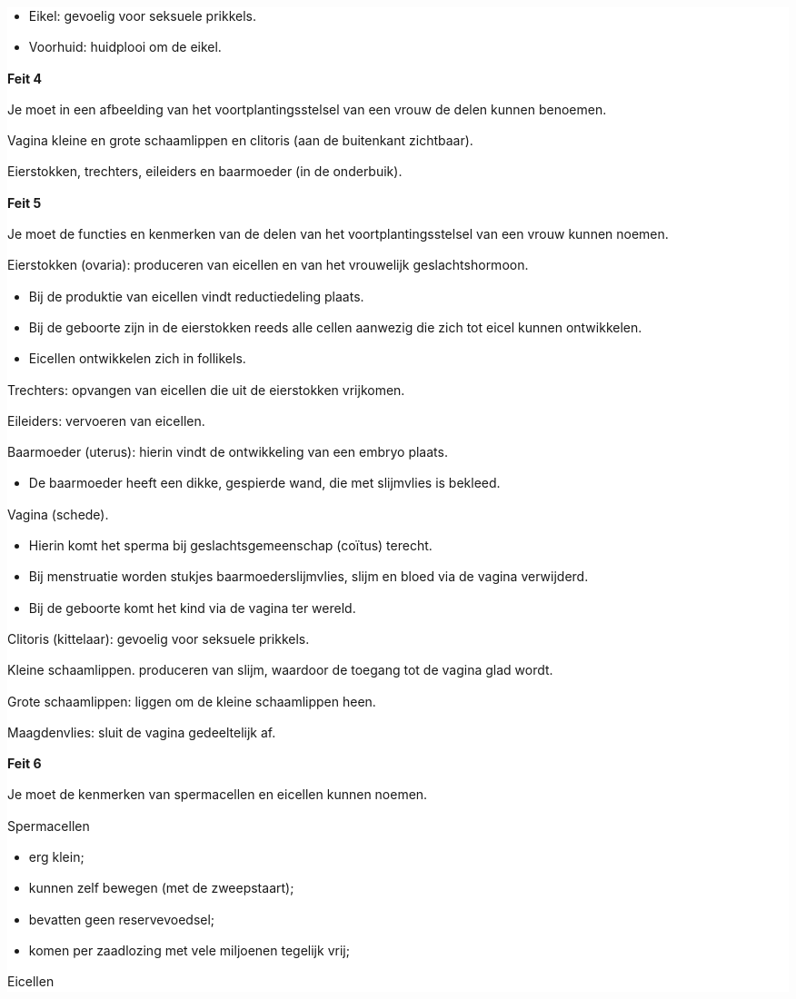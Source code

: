-	Eikel: gevoelig voor seksuele prikkels.

-	Voorhuid: huidplooi om de eikel.

**Feit 4**

Je moet in een afbeelding van het voortplantingsstelsel van een vrouw de delen kunnen benoemen.

Vagina kleine en grote schaamlippen en clitoris (aan de buitenkant zichtbaar).

Eierstokken, trechters, eileiders en baarmoeder (in de onderbuik).

**Feit 5**

Je moet de functies en kenmerken van de delen van het voortplantingsstelsel van een vrouw kunnen noemen.

Eierstokken (ovaria): produceren van eicellen en van het vrouwelijk geslachtshormoon.

-	Bij de produktie van eicellen vindt reductiedeling plaats.

-	Bij de geboorte zijn in de eierstokken reeds alle cellen aanwezig die zich tot eicel kunnen ontwikkelen.

-	Eicellen ontwikkelen zich in follikels.

Trechters: opvangen van eicellen die uit de eierstokken vrijkomen.

Eileiders: vervoeren van eicellen.

Baarmoeder (uterus): hierin vindt de ontwikkeling van een embryo plaats.

-	De baarmoeder heeft een dikke, gespierde wand, die met slijmvlies is bekleed.

Vagina (schede).

-	Hierin komt het sperma bij geslachtsgemeenschap (coïtus) terecht.

-	Bij menstruatie worden stukjes baarmoederslijmvlies, slijm en bloed via de vagina verwijderd.

-	Bij de geboorte komt het kind via de vagina ter wereld.

Clitoris (kittelaar): gevoelig voor seksuele prikkels.

Kleine schaamlippen. produceren van slijm, waardoor de toegang tot de vagina glad wordt.

Grote schaamlippen: liggen om de kleine schaamlippen heen.

Maagdenvlies: sluit de vagina gedeeltelijk af.

**Feit 6**

Je moet de kenmerken van spermacellen en eicellen kunnen noemen.

Spermacellen

-	erg klein;

-	kunnen zelf bewegen (met de zweepstaart);

-	bevatten geen reservevoedsel;

-	komen per zaadlozing met vele miljoenen tegelijk vrij;

Eicellen
